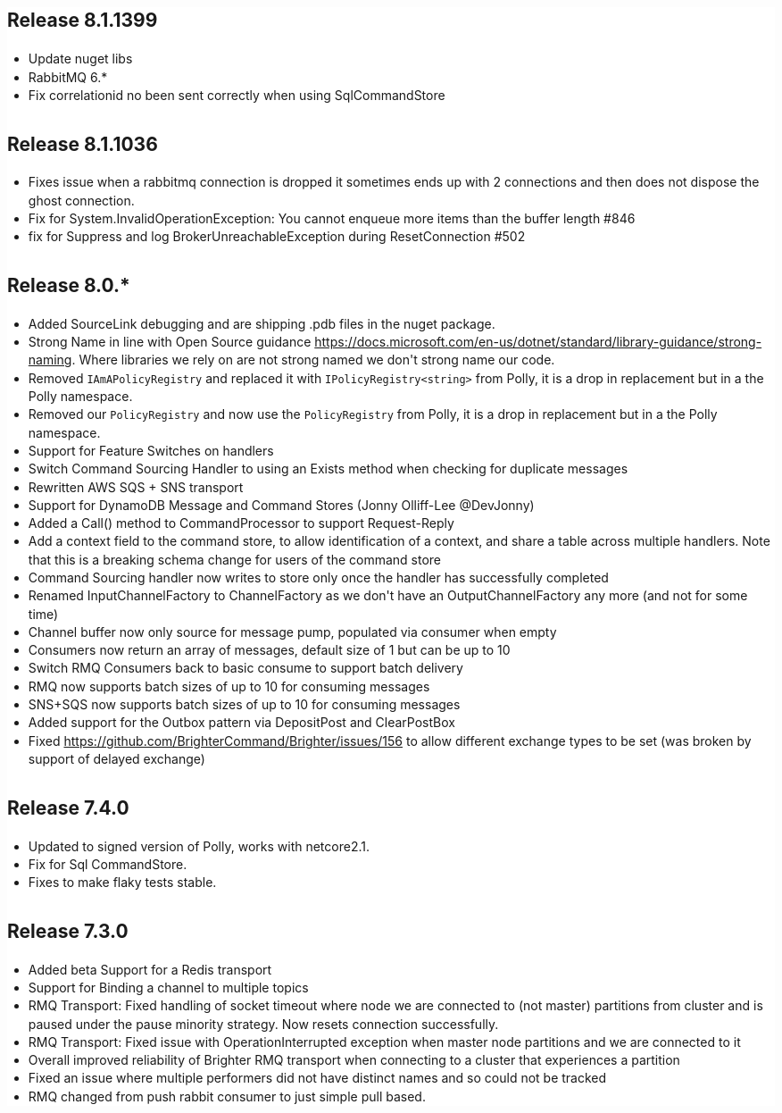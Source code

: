 ## Release 8.1.1399 ##
 - Update nuget libs
 - RabbitMQ 6.*
 - Fix correlationid no been sent correctly when using SqlCommandStore

## Release 8.1.1036 ##
  - Fixes issue when a rabbitmq connection is dropped it sometimes ends up with 2 connections and then does not dispose the ghost connection.
  - Fix for System.InvalidOperationException: You cannot enqueue more items than the buffer length #846
  - fix for Suppress and log BrokerUnreachableException during ResetConnection #502

## Release 8.0.* ##
  - Added SourceLink debugging and are shipping .pdb files in the nuget package.
  - Strong Name in line with Open Source guidance https://docs.microsoft.com/en-us/dotnet/standard/library-guidance/strong-naming. Where libraries we rely on are not strong named we don't strong name our code.
  - Removed `IAmAPolicyRegistry` and replaced it with `IPolicyRegistry<string>` from Polly, it is a drop in replacement but in a the Polly namespace.
  - Removed our `PolicyRegistry` and now use the `PolicyRegistry` from Polly, it is a drop in replacement but in a the Polly namespace.
  - Support for Feature Switches on handlers
  - Switch Command Sourcing Handler to using an Exists method when checking for duplicate messages
  - Rewritten AWS SQS + SNS transport
  - Support for DynamoDB Message and Command Stores (Jonny Olliff-Lee @DevJonny)
  - Added a Call() method to CommandProcessor to support Request-Reply
  - Add a context field to the command store, to allow identification of a context, and share a table across multiple handlers. Note that this is a breaking schema change for users of the command store
  - Command Sourcing handler now writes to store only once the handler has successfully completed
  - Renamed InputChannelFactory to ChannelFactory as we don't have an OutputChannelFactory any more (and not for some time)
  - Channel buffer now only source for message pump, populated via consumer when empty
  - Consumers now return an array of messages, default size of 1 but can be up to 10
  - Switch RMQ Consumers back to basic consume to support batch delivery
  - RMQ now supports batch sizes of up to 10 for consuming messages
  - SNS+SQS now supports batch sizes of up to 10 for consuming messages
  - Added support for the Outbox pattern via DepositPost and ClearPostBox
  - Fixed https://github.com/BrighterCommand/Brighter/issues/156 to allow different exchange types to be set (was broken by support of delayed exchange)
  
   
## Release 7.4.0 ##
  - Updated to signed version of Polly, works with netcore2.1.
  - Fix for Sql CommandStore.
  - Fixes to make flaky tests stable.
  
## Release 7.3.0 ##  
  - Added beta Support for a Redis transport
  - Support for Binding a channel to multiple topics 
  - RMQ Transport: Fixed handling of socket timeout where node we are connected to (not master) partitions from cluster and is paused under the pause minority strategy. Now resets connection successfully.
  - RMQ Transport: Fixed issue with OperationInterrupted exception when master node partitions and we are connected to it
  - Overall improved reliability of Brighter RMQ transport when connecting to a cluster that experiences a partition
  - Fixed an issue where multiple performers did not have distinct names and so could not be tracked
  - RMQ changed from push rabbit consumer to just simple pull based.
